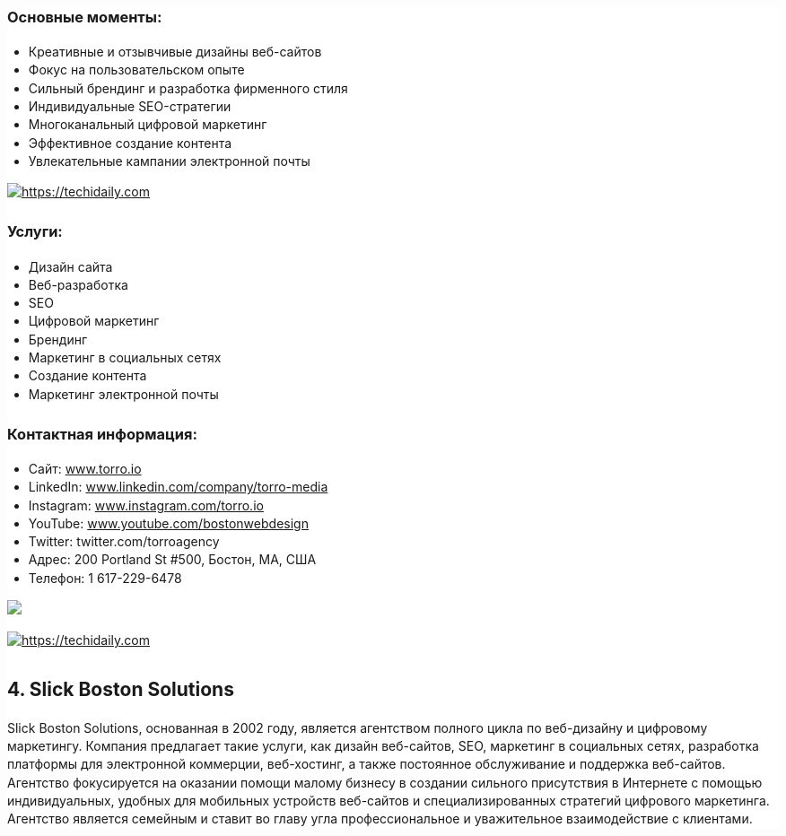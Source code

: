 ### Основные моменты:

* Креативные и отзывчивые дизайны веб-сайтов
* Фокус на пользовательском опыте
* Сильный брендинг и разработка фирменного стиля
* Индивидуальные SEO-стратегии
* Многоканальный цифровой маркетинг
* Эффективное создание контента
* Увлекательные кампании электронной почты


<a href="https://aligracehair.sjv.io/c/5597632/2047366/19272" target="_top" id="2047366">
  <img src="//a.impactradius-go.com/display-ad/19272-2047366" border="0" alt="https://techidaily.com" width="728" height="90"/>
</a>
<img height="0" width="0" src="https://aligracehair.sjv.io/i/5597632/2047366/19272" style="position:absolute;visibility:hidden;" border="0" />


### Услуги:

* Дизайн сайта
* Веб-разработка
* SEO
* Цифровой маркетинг
* Брендинг
* Маркетинг в социальных сетях
* Создание контента
* Маркетинг электронной почты

### Контактная информация:

* Сайт: www.torro.io
* LinkedIn: www.linkedin.com/company/torro-media
* Instagram: www.instagram.com/torro.io
* YouTube: www.youtube.com/bostonwebdesign
* Twitter: twitter.com/torroagency
* Адрес: 200 Portland St #500, Бостон, MA, США
* Телефон: 1 617-229-6478

![](https://www.link-assistant.com/articles/wp-content/uploads/2024/08/Slick-Boston-Solutions.png)


<a href="https://aligracehair.sjv.io/c/5597632/1918679/19272" target="_top" id="1918679">
  <img src="//a.impactradius-go.com/display-ad/19272-1918679" border="0" alt="https://techidaily.com" width="300" height="90"/>
</a>
<img height="0" width="0" src="https://aligracehair.sjv.io/i/5597632/1918679/19272" style="position:absolute;visibility:hidden;" border="0" />


## 4\. Slick Boston Solutions

Slick Boston Solutions, основанная в 2002 году, является агентством полного цикла по веб-дизайну и цифровому маркетингу. Компания предлагает такие услуги, как дизайн веб-сайтов, SEO, маркетинг в социальных сетях, разработка платформы для электронной коммерции, веб-хостинг, а также постоянное обслуживание и поддержка веб-сайтов. Агентство фокусируется на оказании помощи малому бизнесу в создании сильного присутствия в Интернете с помощью индивидуальных, удобных для мобильных устройств веб-сайтов и специализированных стратегий цифрового маркетинга. Агентство является семейным и ставит во главу угла профессиональное и уважительное взаимодействие с клиентами.
